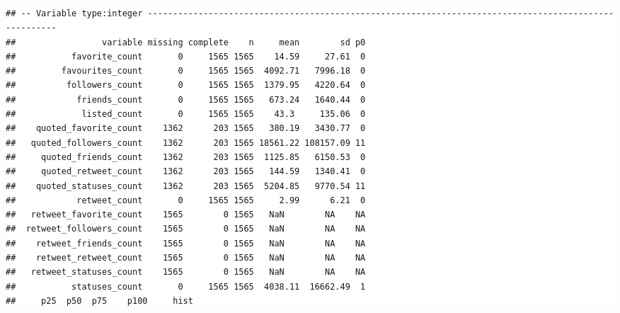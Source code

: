     ## -- Variable type:integer ------------------------------------------------------------------------------------------------------
    ##                 variable missing complete    n     mean        sd p0
    ##           favorite_count       0     1565 1565    14.59     27.61  0
    ##         favourites_count       0     1565 1565  4092.71   7996.18  0
    ##          followers_count       0     1565 1565  1379.95   4220.64  0
    ##            friends_count       0     1565 1565   673.24   1640.44  0
    ##             listed_count       0     1565 1565    43.3     135.06  0
    ##    quoted_favorite_count    1362      203 1565   380.19   3430.77  0
    ##   quoted_followers_count    1362      203 1565 18561.22 108157.09 11
    ##     quoted_friends_count    1362      203 1565  1125.85   6150.53  0
    ##     quoted_retweet_count    1362      203 1565   144.59   1340.41  0
    ##    quoted_statuses_count    1362      203 1565  5204.85   9770.54 11
    ##            retweet_count       0     1565 1565     2.99      6.21  0
    ##   retweet_favorite_count    1565        0 1565   NaN        NA    NA
    ##  retweet_followers_count    1565        0 1565   NaN        NA    NA
    ##    retweet_friends_count    1565        0 1565   NaN        NA    NA
    ##    retweet_retweet_count    1565        0 1565   NaN        NA    NA
    ##   retweet_statuses_count    1565        0 1565   NaN        NA    NA
    ##           statuses_count       0     1565 1565  4038.11  16662.49  1
    ##     p25  p50  p75    p100     hist